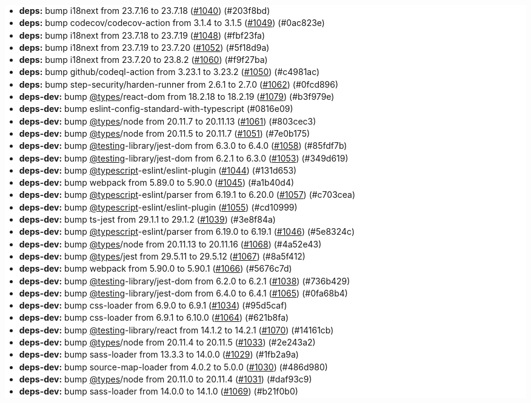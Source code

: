 - **deps:** bump i18next from 23.7.16 to 23.7.18 ([#1040](https://github.com/open-amt-cloud-toolkit/ui-toolkit/issues/1040)) (#203f8bd) 
- **deps:** bump codecov/codecov-action from 3.1.4 to 3.1.5 ([#1049](https://github.com/open-amt-cloud-toolkit/ui-toolkit/issues/1049)) (#0ac823e) 
- **deps:** bump i18next from 23.7.18 to 23.7.19 ([#1048](https://github.com/open-amt-cloud-toolkit/ui-toolkit/issues/1048)) (#fbf23fa) 
- **deps:** bump i18next from 23.7.19 to 23.7.20 ([#1052](https://github.com/open-amt-cloud-toolkit/ui-toolkit/issues/1052)) (#5f18d9a) 
- **deps:** bump i18next from 23.7.20 to 23.8.2 ([#1060](https://github.com/open-amt-cloud-toolkit/ui-toolkit/issues/1060)) (#f9f27ba) 
- **deps:** bump github/codeql-action from 3.23.1 to 3.23.2 ([#1050](https://github.com/open-amt-cloud-toolkit/ui-toolkit/issues/1050)) (#c4981ac) 
- **deps:** bump step-security/harden-runner from 2.6.1 to 2.7.0 ([#1062](https://github.com/open-amt-cloud-toolkit/ui-toolkit/issues/1062)) (#0fcd896) 
- **deps-dev:** bump [@types](https://github.com/types)/react-dom from 18.2.18 to 18.2.19 ([#1079](https://github.com/open-amt-cloud-toolkit/ui-toolkit/issues/1079)) (#b3f979e) 
- **deps-dev:** bump eslint-config-standard-with-typescript (#0816e09) 
- **deps-dev:** bump [@types](https://github.com/types)/node from 20.11.7 to 20.11.13 ([#1061](https://github.com/open-amt-cloud-toolkit/ui-toolkit/issues/1061)) (#803cec3) 
- **deps-dev:** bump [@types](https://github.com/types)/node from 20.11.5 to 20.11.7 ([#1051](https://github.com/open-amt-cloud-toolkit/ui-toolkit/issues/1051)) (#7e0b175) 
- **deps-dev:** bump [@testing](https://github.com/testing)-library/jest-dom from 6.3.0 to 6.4.0 ([#1058](https://github.com/open-amt-cloud-toolkit/ui-toolkit/issues/1058)) (#85fdf7b) 
- **deps-dev:** bump [@testing](https://github.com/testing)-library/jest-dom from 6.2.1 to 6.3.0 ([#1053](https://github.com/open-amt-cloud-toolkit/ui-toolkit/issues/1053)) (#349d619) 
- **deps-dev:** bump [@typescript](https://github.com/typescript)-eslint/eslint-plugin ([#1044](https://github.com/open-amt-cloud-toolkit/ui-toolkit/issues/1044)) (#131d653) 
- **deps-dev:** bump webpack from 5.89.0 to 5.90.0 ([#1045](https://github.com/open-amt-cloud-toolkit/ui-toolkit/issues/1045)) (#a1b40d4) 
- **deps-dev:** bump [@typescript](https://github.com/typescript)-eslint/parser from 6.19.1 to 6.20.0 ([#1057](https://github.com/open-amt-cloud-toolkit/ui-toolkit/issues/1057)) (#c703cea) 
- **deps-dev:** bump [@typescript](https://github.com/typescript)-eslint/eslint-plugin ([#1055](https://github.com/open-amt-cloud-toolkit/ui-toolkit/issues/1055)) (#cd10999) 
- **deps-dev:** bump ts-jest from 29.1.1 to 29.1.2 ([#1039](https://github.com/open-amt-cloud-toolkit/ui-toolkit/issues/1039)) (#3e8f84a) 
- **deps-dev:** bump [@typescript](https://github.com/typescript)-eslint/parser from 6.19.0 to 6.19.1 ([#1046](https://github.com/open-amt-cloud-toolkit/ui-toolkit/issues/1046)) (#5e8324c) 
- **deps-dev:** bump [@types](https://github.com/types)/node from 20.11.13 to 20.11.16 ([#1068](https://github.com/open-amt-cloud-toolkit/ui-toolkit/issues/1068)) (#4a52e43) 
- **deps-dev:** bump [@types](https://github.com/types)/jest from 29.5.11 to 29.5.12 ([#1067](https://github.com/open-amt-cloud-toolkit/ui-toolkit/issues/1067)) (#8a5f412) 
- **deps-dev:** bump webpack from 5.90.0 to 5.90.1 ([#1066](https://github.com/open-amt-cloud-toolkit/ui-toolkit/issues/1066)) (#5676c7d) 
- **deps-dev:** bump [@testing](https://github.com/testing)-library/jest-dom from 6.2.0 to 6.2.1 ([#1038](https://github.com/open-amt-cloud-toolkit/ui-toolkit/issues/1038)) (#736b429) 
- **deps-dev:** bump [@testing](https://github.com/testing)-library/jest-dom from 6.4.0 to 6.4.1 ([#1065](https://github.com/open-amt-cloud-toolkit/ui-toolkit/issues/1065)) (#0fa68b4) 
- **deps-dev:** bump css-loader from 6.9.0 to 6.9.1 ([#1034](https://github.com/open-amt-cloud-toolkit/ui-toolkit/issues/1034)) (#95d5caf) 
- **deps-dev:** bump css-loader from 6.9.1 to 6.10.0 ([#1064](https://github.com/open-amt-cloud-toolkit/ui-toolkit/issues/1064)) (#621b8fa) 
- **deps-dev:** bump [@testing](https://github.com/testing)-library/react from 14.1.2 to 14.2.1 ([#1070](https://github.com/open-amt-cloud-toolkit/ui-toolkit/issues/1070)) (#14161cb) 
- **deps-dev:** bump [@types](https://github.com/types)/node from 20.11.4 to 20.11.5 ([#1033](https://github.com/open-amt-cloud-toolkit/ui-toolkit/issues/1033)) (#2e243a2) 
- **deps-dev:** bump sass-loader from 13.3.3 to 14.0.0 ([#1029](https://github.com/open-amt-cloud-toolkit/ui-toolkit/issues/1029)) (#1fb2a9a) 
- **deps-dev:** bump source-map-loader from 4.0.2 to 5.0.0 ([#1030](https://github.com/open-amt-cloud-toolkit/ui-toolkit/issues/1030)) (#486d980) 
- **deps-dev:** bump [@types](https://github.com/types)/node from 20.11.0 to 20.11.4 ([#1031](https://github.com/open-amt-cloud-toolkit/ui-toolkit/issues/1031)) (#daf93c9) 
- **deps-dev:** bump sass-loader from 14.0.0 to 14.1.0 ([#1069](https://github.com/open-amt-cloud-toolkit/ui-toolkit/issues/1069)) (#b21f0b0) 